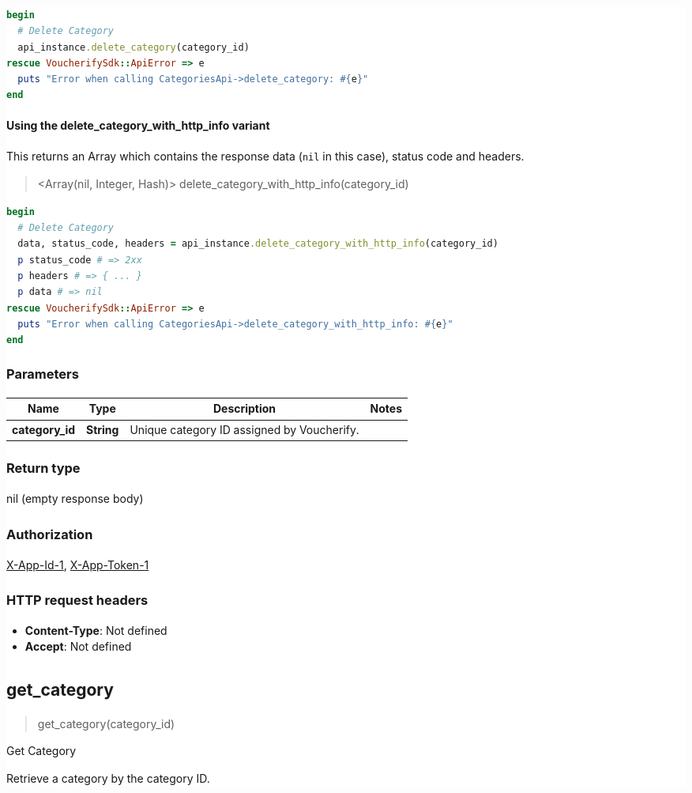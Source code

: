 ```ruby
begin
  # Delete Category
  api_instance.delete_category(category_id)
rescue VoucherifySdk::ApiError => e
  puts "Error when calling CategoriesApi->delete_category: #{e}"
end
```

#### Using the delete_category_with_http_info variant

This returns an Array which contains the response data (`nil` in this case), status code and headers.

> <Array(nil, Integer, Hash)> delete_category_with_http_info(category_id)

```ruby
begin
  # Delete Category
  data, status_code, headers = api_instance.delete_category_with_http_info(category_id)
  p status_code # => 2xx
  p headers # => { ... }
  p data # => nil
rescue VoucherifySdk::ApiError => e
  puts "Error when calling CategoriesApi->delete_category_with_http_info: #{e}"
end
```

### Parameters

| Name | Type | Description | Notes |
| ---- | ---- | ----------- | ----- |
| **category_id** | **String** | Unique category ID assigned by Voucherify. |  |

### Return type

nil (empty response body)

### Authorization

[X-App-Id-1](../README.md#X-App-Id-1), [X-App-Token-1](../README.md#X-App-Token-1)

### HTTP request headers

- **Content-Type**: Not defined
- **Accept**: Not defined


## get_category

> <CategoriesGetResponseBody> get_category(category_id)

Get Category

Retrieve a category by the category ID.
